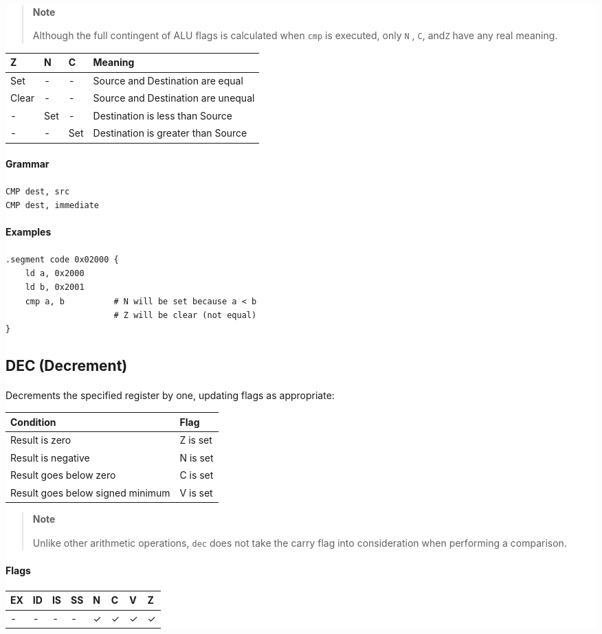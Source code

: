 > **Note**
>
> Although the full contingent of ALU flags is calculated when `cmp` is executed, only `N` , `C`, and`Z` have any real meaning.

| Z | N | C | Meaning |
| :--- | :--- | :--- | :--- |
| Set | - | - | Source and Destination are equal |
| Clear | - | - | Source and Destination are unequal |
| - | Set | - | Destination is less than Source |
| - | - | Set | Destination is greater than Source |

#### Grammar

```text
CMP dest, src
CMP dest, immediate
```

#### Examples

```text
.segment code 0x02000 {
    ld a, 0x2000
    ld b, 0x2001
    cmp a, b          # N will be set because a < b
                      # Z will be clear (not equal)
}
```

## DEC \(Decrement\)

Decrements the specified register by one, updating flags as appropriate:

| Condition | Flag |
| :--- | :--- |
| Result is zero | Z is set |
| Result is negative | N is set |
| Result goes below zero | C is set |
| Result goes below signed minimum | V is set |

> **Note**
>
> Unlike other arithmetic operations, `dec` does not take the carry flag into consideration when performing a comparison.

#### Flags

| EX | ID | IS | SS | N | C | V | Z |
| :--- | :--- | :--- | :--- | :--- | :--- | :--- | :--- |
| - | - | - | - | ✓ | ✓ | ✓ | ✓ |
